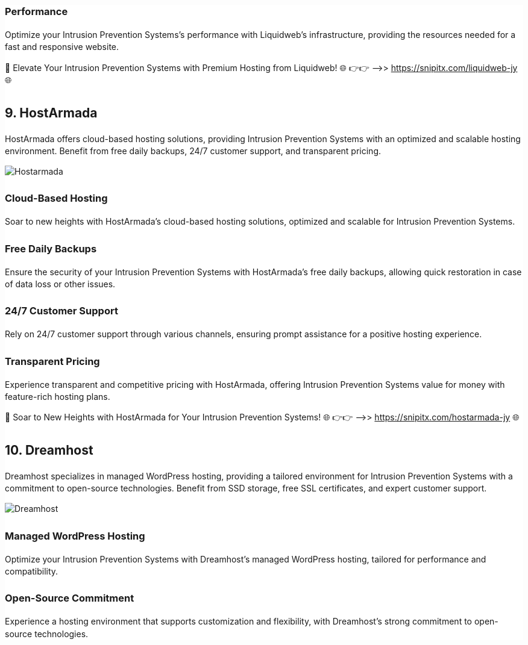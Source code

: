 ### Performance
Optimize your Intrusion Prevention Systems’s performance with Liquidweb’s infrastructure, providing the resources needed for a fast and responsive website.

🚀 Elevate Your Intrusion Prevention Systems with Premium Hosting from Liquidweb! 🌐
👉👉 -->> https://snipitx.com/liquidweb-jy 🌐

## 9. HostArmada

HostArmada offers cloud-based hosting solutions, providing Intrusion Prevention Systems with an optimized and scalable hosting environment. Benefit from free daily backups, 24/7 customer support, and transparent pricing.

![Hostarmada](https://i.imgur.com/KFbdf3o.jpeg "Hostarmada Hosting")

### Cloud-Based Hosting
Soar to new heights with HostArmada’s cloud-based hosting solutions, optimized and scalable for Intrusion Prevention Systems.

### Free Daily Backups
Ensure the security of your Intrusion Prevention Systems with HostArmada’s free daily backups, allowing quick restoration in case of data loss or other issues.

### 24/7 Customer Support
Rely on 24/7 customer support through various channels, ensuring prompt assistance for a positive hosting experience.

### Transparent Pricing
Experience transparent and competitive pricing with HostArmada, offering Intrusion Prevention Systems value for money with feature-rich hosting plans.

🚀 Soar to New Heights with HostArmada for Your Intrusion Prevention Systems! 🌐
👉👉 -->> https://snipitx.com/hostarmada-jy 🌐

## 10. Dreamhost

Dreamhost specializes in managed WordPress hosting, providing a tailored environment for Intrusion Prevention Systems with a commitment to open-source technologies. Benefit from SSD storage, free SSL certificates, and expert customer support.

![Dreamhost](https://i.imgur.com/rXIg8ip.jpeg "Dreamhost Hosting")

### Managed WordPress Hosting
Optimize your Intrusion Prevention Systems with Dreamhost’s managed WordPress hosting, tailored for performance and compatibility.

### Open-Source Commitment
Experience a hosting environment that supports customization and flexibility, with Dreamhost’s strong commitment to open-source technologies.
